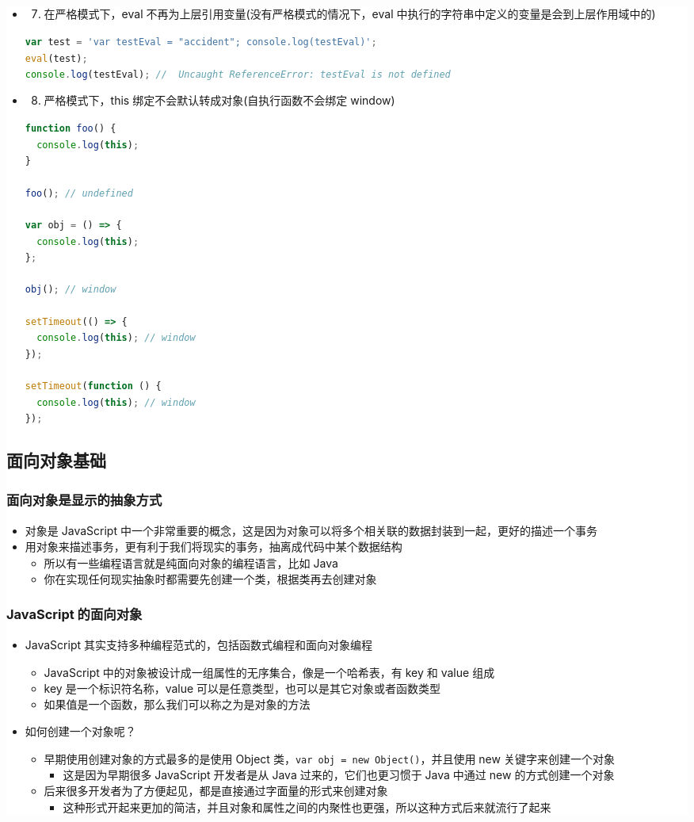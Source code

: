 - 7. 在严格模式下，eval 不再为上层引用变量(没有严格模式的情况下，eval 中执行的字符串中定义的变量是会到上层作用域中的)

  ```javascript
  var test = 'var testEval = "accident"; console.log(testEval)';
  eval(test);
  console.log(testEval); //  Uncaught ReferenceError: testEval is not defined
  ```

- 8. 严格模式下，this 绑定不会默认转成对象(自执行函数不会绑定 window)

  ```javascript
  function foo() {
    console.log(this);
  }

  foo(); // undefined

  var obj = () => {
    console.log(this);
  };

  obj(); // window

  setTimeout(() => {
    console.log(this); // window
  });

  setTimeout(function () {
    console.log(this); // window
  });
  ```

## 面向对象基础

### 面向对象是显示的抽象方式

- 对象是 JavaScript 中一个非常重要的概念，这是因为对象可以将多个相关联的数据封装到一起，更好的描述一个事务
- 用对象来描述事务，更有利于我们将现实的事务，抽离成代码中某个数据结构
  - 所以有一些编程语言就是纯面向对象的编程语言，比如 Java
  - 你在实现任何现实抽象时都需要先创建一个类，根据类再去创建对象

### JavaScript 的面向对象

- JavaScript 其实支持多种编程范式的，包括函数式编程和面向对象编程

  - JavaScript 中的对象被设计成一组属性的无序集合，像是一个哈希表，有 key 和 value 组成
  - key 是一个标识符名称，value 可以是任意类型，也可以是其它对象或者函数类型
  - 如果值是一个函数，那么我们可以称之为是对象的方法

- 如何创建一个对象呢？
  - 早期使用创建对象的方式最多的是使用 Object 类，`var obj = new Object()`，并且使用 new 关键字来创建一个对象
    - 这是因为早期很多 JavaScript 开发者是从 Java 过来的，它们也更习惯于 Java 中通过 new 的方式创建一个对象
  - 后来很多开发者为了方便起见，都是直接通过字面量的形式来创建对象
    - 这种形式开起来更加的简洁，并且对象和属性之间的内聚性也更强，所以这种方式后来就流行了起来
